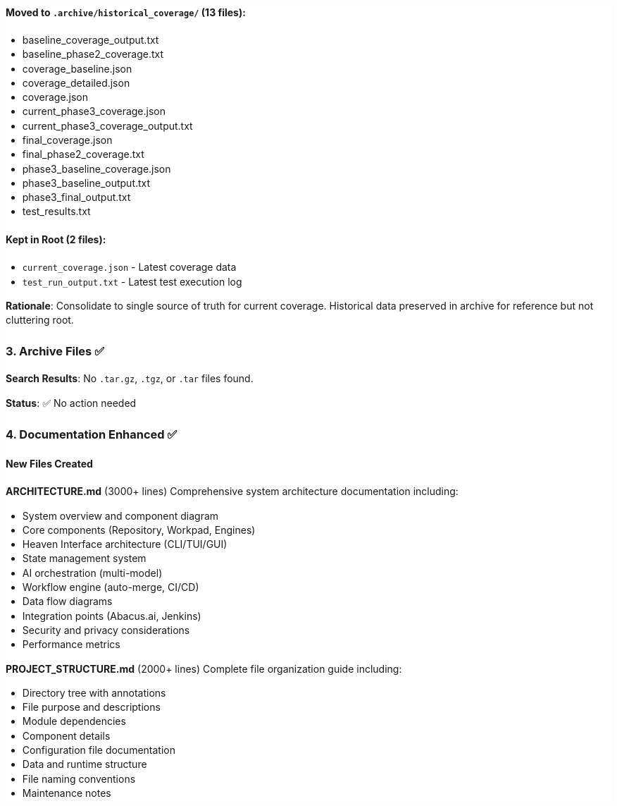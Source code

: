 #### Moved to `.archive/historical_coverage/` (13 files):
- baseline_coverage_output.txt
- baseline_phase2_coverage.txt
- coverage_baseline.json
- coverage_detailed.json
- coverage.json
- current_phase3_coverage.json
- current_phase3_coverage_output.txt
- final_coverage.json
- final_phase2_coverage.txt
- phase3_baseline_coverage.json
- phase3_baseline_output.txt
- phase3_final_output.txt
- test_results.txt

#### Kept in Root (2 files):
- `current_coverage.json` - Latest coverage data
- `test_run_output.txt` - Latest test execution log

**Rationale**: Consolidate to single source of truth for current coverage. Historical data preserved in archive for reference but not cluttering root.

### 3. Archive Files ✅

**Search Results**: No `.tar.gz`, `.tgz`, or `.tar` files found.

**Status**: ✅ No action needed

### 4. Documentation Enhanced ✅

#### New Files Created

**ARCHITECTURE.md** (3000+ lines)
Comprehensive system architecture documentation including:
- System overview and component diagram
- Core components (Repository, Workpad, Engines)
- Heaven Interface architecture (CLI/TUI/GUI)
- State management system
- AI orchestration (multi-model)
- Workflow engine (auto-merge, CI/CD)
- Data flow diagrams
- Integration points (Abacus.ai, Jenkins)
- Security and privacy considerations
- Performance metrics

**PROJECT_STRUCTURE.md** (2000+ lines)
Complete file organization guide including:
- Directory tree with annotations
- File purpose and descriptions
- Module dependencies
- Component details
- Configuration file documentation
- Data and runtime structure
- File naming conventions
- Maintenance notes
